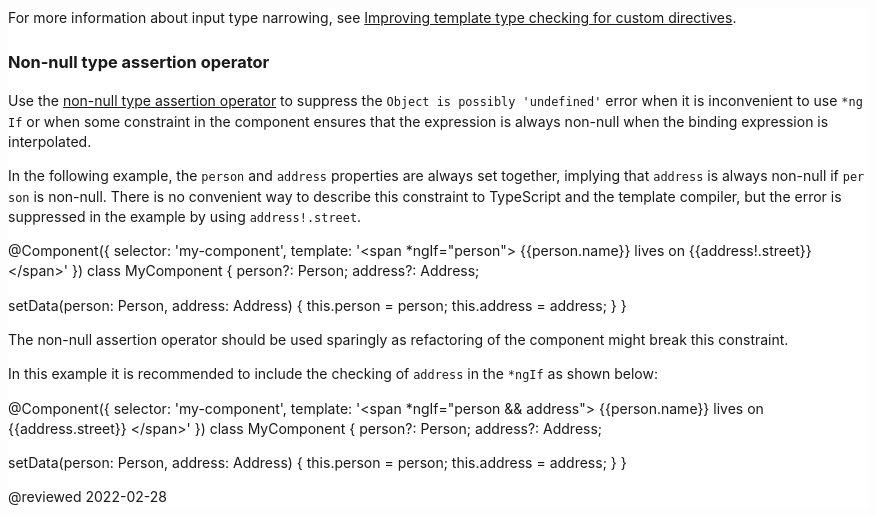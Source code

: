 For more information about input type narrowing, see [Improving template type checking for custom directives](guide/structural-directives#directive-type-checks).

### Non-null type assertion operator

Use the [non-null type assertion operator](guide/template-expression-operators#non-null-assertion-operator) to suppress the `Object is possibly 'undefined'` error when it is inconvenient to use `*ngIf` or when some constraint in the component ensures that the expression is always non-null when the binding expression is interpolated.

In the following example, the `person` and `address` properties are always set together, implying that `address` is always non-null if `person` is non-null.
There is no convenient way to describe this constraint to TypeScript and the template compiler, but the error is suppressed in the example by using `address!.street`.

<code-example format="typescript" language="typescript">

&commat;Component({
  selector: 'my-component',
  template: '&lt;span *ngIf="person"&gt; {{person.name}} lives on {{address!.street}} &lt;/span&gt;'
})
class MyComponent {
  person?: Person;
  address?: Address;

  setData(person: Person, address: Address) {
    this.person = person;
    this.address = address;
  }
}

</code-example>

The non-null assertion operator should be used sparingly as refactoring of the component might break this constraint.

In this example it is recommended to include the checking of `address` in the `*ngIf` as shown below:

<code-example format="typescript" language="typescript">

&commat;Component({
  selector: 'my-component',
  template: '&lt;span &ast;ngIf="person &amp;&amp; address"&gt; {{person.name}} lives on {{address.street}} &lt;/span&gt;'
})
class MyComponent {
  person?: Person;
  address?: Address;

  setData(person: Person, address: Address) {
    this.person = person;
    this.address = address;
  }
}

</code-example>







@reviewed 2022-02-28

